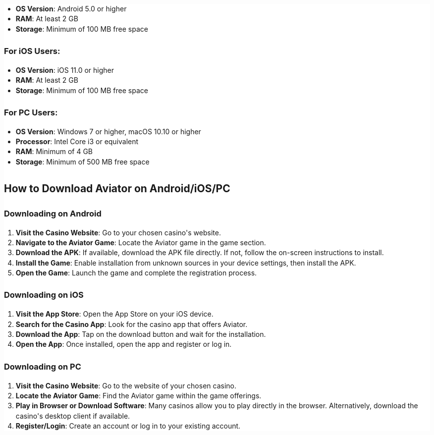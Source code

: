 -   **OS Version**: Android 5.0 or higher
-   **RAM**: At least 2 GB
-   **Storage**: Minimum of 100 MB free space

### For iOS Users:

-   **OS Version**: iOS 11.0 or higher
-   **RAM**: At least 2 GB
-   **Storage**: Minimum of 100 MB free space

### For PC Users:

-   **OS Version**: Windows 7 or higher, macOS 10.10 or higher
-   **Processor**: Intel Core i3 or equivalent
-   **RAM**: Minimum of 4 GB
-   **Storage**: Minimum of 500 MB free space

## How to Download Aviator on Android/iOS/PC

### Downloading on Android

1.  **Visit the Casino Website**: Go to your chosen casino's website.
2.  **Navigate to the Aviator Game**: Locate the Aviator game in the
    game section.
3.  **Download the APK**: If available, download the APK file directly.
    If not, follow the on-screen instructions to install.
4.  **Install the Game**: Enable installation from unknown sources in
    your device settings, then install the APK.
5.  **Open the Game**: Launch the game and complete the registration
    process.

### Downloading on iOS

1.  **Visit the App Store**: Open the App Store on your iOS device.
2.  **Search for the Casino App**: Look for the casino app that offers
    Aviator.
3.  **Download the App**: Tap on the download button and wait for the
    installation.
4.  **Open the App**: Once installed, open the app and register or log
    in.

### Downloading on PC

1.  **Visit the Casino Website**: Go to the website of your chosen
    casino.
2.  **Locate the Aviator Game**: Find the Aviator game within the game
    offerings.
3.  **Play in Browser or Download Software**: Many casinos allow you to
    play directly in the browser. Alternatively, download the casino's
    desktop client if available.
4.  **Register/Login**: Create an account or log in to your existing
    account.
